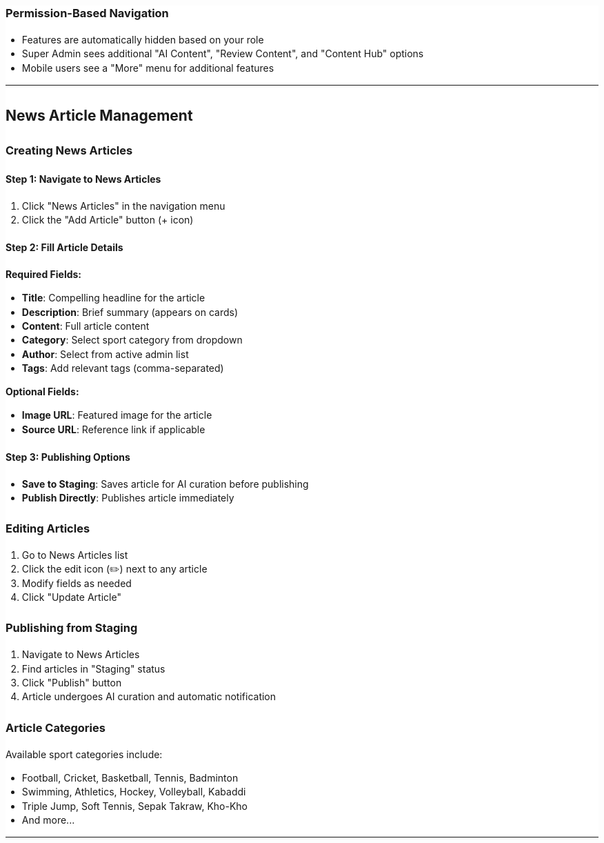 ### Permission-Based Navigation
- Features are automatically hidden based on your role
- Super Admin sees additional "AI Content", "Review Content", and "Content Hub" options
- Mobile users see a "More" menu for additional features

---

## News Article Management

### Creating News Articles

#### Step 1: Navigate to News Articles
1. Click "News Articles" in the navigation menu
2. Click the "Add Article" button (+ icon)

#### Step 2: Fill Article Details
**Required Fields:**
- **Title**: Compelling headline for the article
- **Description**: Brief summary (appears on cards)
- **Content**: Full article content
- **Category**: Select sport category from dropdown
- **Author**: Select from active admin list
- **Tags**: Add relevant tags (comma-separated)

**Optional Fields:**
- **Image URL**: Featured image for the article
- **Source URL**: Reference link if applicable

#### Step 3: Publishing Options
- **Save to Staging**: Saves article for AI curation before publishing
- **Publish Directly**: Publishes article immediately

### Editing Articles
1. Go to News Articles list
2. Click the edit icon (✏️) next to any article
3. Modify fields as needed
4. Click "Update Article"

### Publishing from Staging
1. Navigate to News Articles
2. Find articles in "Staging" status
3. Click "Publish" button
4. Article undergoes AI curation and automatic notification

### Article Categories
Available sport categories include:
- Football, Cricket, Basketball, Tennis, Badminton
- Swimming, Athletics, Hockey, Volleyball, Kabaddi
- Triple Jump, Soft Tennis, Sepak Takraw, Kho-Kho
- And more...

---